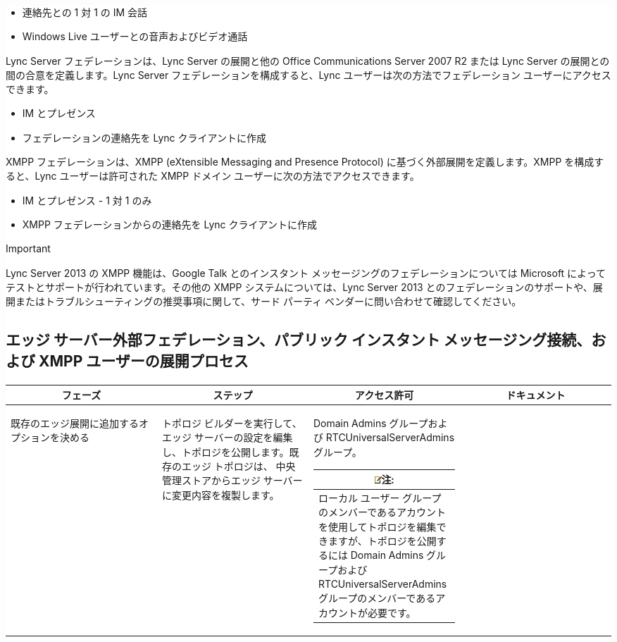   - 連絡先との 1 対 1 の IM 会話

  - Windows Live ユーザーとの音声およびビデオ通話

Lync Server フェデレーションは、Lync Server の展開と他の Office Communications Server 2007 R2 または Lync Server の展開との間の合意を定義します。Lync Server フェデレーションを構成すると、Lync ユーザーは次の方法でフェデレーション ユーザーにアクセスできます。

  - IM とプレゼンス

  - フェデレーションの連絡先を Lync クライアントに作成

XMPP フェデレーションは、XMPP (eXtensible Messaging and Presence Protocol) に基づく外部展開を定義します。XMPP を構成すると、Lync ユーザーは許可された XMPP ドメイン ユーザーに次の方法でアクセスできます。

  - IM とプレゼンス - 1 対 1 のみ

  - XMPP フェデレーションからの連絡先を Lync クライアントに作成


> [!IMPORTANT]
> Lync Server 2013 の XMPP 機能は、Google Talk とのインスタント メッセージングのフェデレーションについては Microsoft によってテストとサポートが行われています。その他の XMPP システムについては、Lync Server 2013 とのフェデレーションのサポートや、展開またはトラブルシューティングの推奨事項に関して、サード パーティ ベンダーに問い合わせて確認してください。



## エッジ サーバー外部フェデレーション、パブリック インスタント メッセージング接続、および XMPP ユーザーの展開プロセス


<table>
<colgroup>
<col style="width: 25%" />
<col style="width: 25%" />
<col style="width: 25%" />
<col style="width: 25%" />
</colgroup>
<thead>
<tr class="header">
<th>フェーズ</th>
<th>ステップ</th>
<th>アクセス許可</th>
<th>ドキュメント</th>
</tr>
</thead>
<tbody>
<tr class="odd">
<td><p>既存のエッジ展開に追加するオプションを決める</p></td>
<td><p>トポロジ ビルダーを実行して、エッジ サーバーの設定を編集し、トポロジを公開します。既存のエッジ トポロジは、 中央管理ストアからエッジ サーバーに変更内容を複製します。</p></td>
<td><p>Domain Admins グループおよび RTCUniversalServerAdmins グループ。</p>
<div class="alert">
<table>
<thead>
<tr class="header">
<th><img src="images/Gg412781.note(OCS.15).gif" title="note" alt="note" />注:</th>
</tr>
</thead>
<tbody>
<tr class="odd">
<td>ローカル ユーザー グループのメンバーであるアカウントを使用してトポロジを編集できますが、トポロジを公開するには Domain Admins グループおよび RTCUniversalServerAdmins グループのメンバーであるアカウントが必要です。</td>
</tr>
</tbody>
</table>
